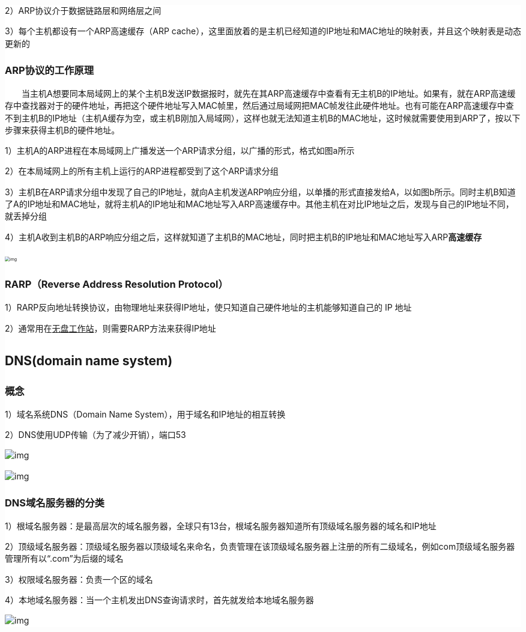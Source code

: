 2）ARP协议介于数据链路层和网络层之间

3）每个主机都设有一个ARP高速缓存（ARP cache），这里面放着的是主机已经知道的IP地址和MAC地址的映射表，并且这个映射表是动态更新的

### ARP协议的工作原理

　　当主机A想要同本局域网上的某个主机B发送IP数据报时，就先在其ARP高速缓存中查看有无主机B的IP地址。如果有，就在ARP高速缓存中查找器对于的硬件地址，再把这个硬件地址写入MAC帧里，然后通过局域网把MAC帧发往此硬件地址。也有可能在ARP高速缓存中查不到主机B的IP地址（主机A缓存为空，或主机B刚加入局域网），这样也就无法知道主机B的MAC地址，这时候就需要使用到ARP了，按以下步骤来获得主机B的硬件地址。

1）主机A的ARP进程在本局域网上广播发送一个ARP请求分组，以广播的形式，格式如图a所示

2）在本局域网上的所有主机上运行的ARP进程都受到了这个ARP请求分组

3）主机B在ARP请求分组中发现了自己的IP地址，就向A主机发送ARP响应分组，以单播的形式直接发给A，以如图b所示。同时主机B知道了A的IP地址和MAC地址，就将主机A的IP地址和MAC地址写入ARP高速缓存中。其他主机在对比IP地址之后，发现与自己的IP地址不同，就丢掉分组

4）主机A收到主机B的ARP响应分组之后，这样就知道了主机B的MAC地址，同时把主机B的IP地址和MAC地址写入ARP**高速缓存**



<img src="https://img2018.cnblogs.com/blog/1448880/201902/1448880-20190224153725832-559660179.png" alt="img" style="zoom: 50%;" />

### RARP（Reverse Address Resolution Protocol）

1）RARP反向地址转换协议，由物理地址来获得IP地址，使只知道自己硬件地址的主机能够知道自己的 IP 地址

2）通常用在[无盘工作站](https://baike.baidu.com/item/无盘工作站/945496?fr=aladdin)，则需要RARP方法来获得IP地址









## **DNS(domain name system)**

### 概念

1）域名系统DNS（Domain Name System），用于域名和IP地址的相互转换

2）DNS使用UDP传输（为了减少开销），端口53

![img](https://img2018.cnblogs.com/blog/1448880/201902/1448880-20190224160526843-1740901000.png)

![img](https://img2018.cnblogs.com/blog/1448880/201902/1448880-20190224161049111-968131308.png)

### DNS域名服务器的分类

1）根域名服务器：是最高层次的域名服务器，全球只有13台，根域名服务器知道所有顶级域名服务器的域名和IP地址

2）顶级域名服务器：顶级域名服务器以顶级域名来命名，负责管理在该顶级域名服务器上注册的所有二级域名，例如com顶级域名服务器管理所有以“.com”为后缀的域名

3）权限域名服务器：负责一个区的域名

4）本地域名服务器：当一个主机发出DNS查询请求时，首先就发给本地域名服务器

![img](https://img2018.cnblogs.com/blog/1448880/201902/1448880-20190224160837088-371644096.png)
